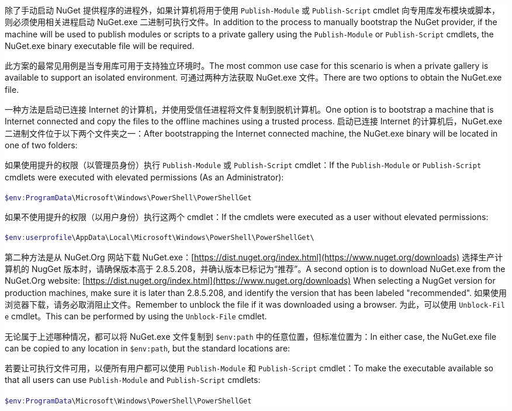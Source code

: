 <span data-ttu-id="73556-122">除了手动启动 NuGet 提供程序的进程外，如果计算机将用于使用 `Publish-Module` 或 `Publish-Script` cmdlet 向专用库发布模块或脚本，则必须使用相关进程启动 NuGet.exe 二进制可执行文件。</span><span class="sxs-lookup"><span data-stu-id="73556-122">In addition to the process to manually bootstrap the NuGet provider, if the machine will be used to publish modules or scripts to a private gallery using the `Publish-Module` or `Publish-Script` cmdlets, the NuGet.exe binary executable file will be required.</span></span>

<span data-ttu-id="73556-123">此方案的最常见用例是当专用库可用于支持独立环境时。</span><span class="sxs-lookup"><span data-stu-id="73556-123">The most common use case for this scenario is when a private gallery is available to support an isolated environment.</span></span> <span data-ttu-id="73556-124">可通过两种方法获取 NuGet.exe 文件。</span><span class="sxs-lookup"><span data-stu-id="73556-124">There are two options to obtain the NuGet.exe file.</span></span>

<span data-ttu-id="73556-125">一种方法是启动已连接 Internet 的计算机，并使用受信任进程将文件复制到脱机计算机。</span><span class="sxs-lookup"><span data-stu-id="73556-125">One option is to bootstrap a machine that is Internet connected and copy the files to the offline machines using a trusted process.</span></span> <span data-ttu-id="73556-126">启动已连接 Internet 的计算机后，NuGet.exe 二进制文件位于以下两个文件夹之一：</span><span class="sxs-lookup"><span data-stu-id="73556-126">After bootstrapping the Internet connected machine, the NuGet.exe binary will be located in one of two folders:</span></span>

<span data-ttu-id="73556-127">如果使用提升的权限（以管理员身份）执行 `Publish-Module` 或 `Publish-Script` cmdlet：</span><span class="sxs-lookup"><span data-stu-id="73556-127">If the `Publish-Module` or `Publish-Script` cmdlets were executed with elevated permissions (As an Administrator):</span></span>

```powershell
$env:ProgramData\Microsoft\Windows\PowerShell\PowerShellGet
```

<span data-ttu-id="73556-128">如果不使用提升的权限（以用户身份）执行这两个 cmdlet：</span><span class="sxs-lookup"><span data-stu-id="73556-128">If the cmdlets were executed as a user without elevated permissions:</span></span>

```powershell
$env:userprofile\AppData\Local\Microsoft\Windows\PowerShell\PowerShellGet\
```

<span data-ttu-id="73556-129">第二种方法是从 NuGet.Org 网站下载 NuGet.exe：[https://dist.nuget.org/index.html](https://www.nuget.org/downloads) 选择生产计算机的 NugGet 版本时，请确保版本高于 2.8.5.208，并确认版本已标记为“推荐”。</span><span class="sxs-lookup"><span data-stu-id="73556-129">A second option is to download NuGet.exe from the NuGet.Org website: [https://dist.nuget.org/index.html](https://www.nuget.org/downloads) When selecting a NugGet version for production machines, make sure it is later than 2.8.5.208, and identify the version that has been labeled "recommended".</span></span> <span data-ttu-id="73556-130">如果使用浏览器下载，请务必取消阻止文件。</span><span class="sxs-lookup"><span data-stu-id="73556-130">Remember to unblock the file if it was downloaded using a browser.</span></span> <span data-ttu-id="73556-131">为此，可以使用 `Unblock-File` cmdlet。</span><span class="sxs-lookup"><span data-stu-id="73556-131">This can be performed by using the `Unblock-File` cmdlet.</span></span>

<span data-ttu-id="73556-132">无论属于上述哪种情况，都可以将 NuGet.exe 文件复制到 `$env:path` 中的任意位置，但标准位置为：</span><span class="sxs-lookup"><span data-stu-id="73556-132">In either case, the NuGet.exe file can be copied to any location in `$env:path`, but the standard locations are:</span></span>

<span data-ttu-id="73556-133">若要让可执行文件可用，以便所有用户都可以使用 `Publish-Module` 和 `Publish-Script` cmdlet：</span><span class="sxs-lookup"><span data-stu-id="73556-133">To make the executable available so that all users can use `Publish-Module` and `Publish-Script` cmdlets:</span></span>

```powershell
$env:ProgramData\Microsoft\Windows\PowerShell\PowerShellGet
```
